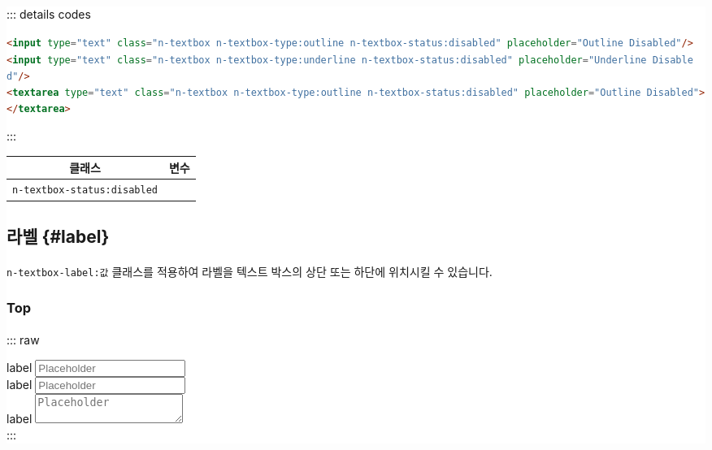 ::: details codes
```html
<input type="text" class="n-textbox n-textbox-type:outline n-textbox-status:disabled" placeholder="Outline Disabled"/>
<input type="text" class="n-textbox n-textbox-type:underline n-textbox-status:disabled" placeholder="Underline Disabled"/>
<textarea type="text" class="n-textbox n-textbox-type:outline n-textbox-status:disabled" placeholder="Outline Disabled"></textarea>
```
:::

<table>
  <thead>
    <tr>
      <th scope="col">클래스</th>
      <th scope="col">변수</th>
    </tr>
  </thead>
  <tbody>
    <tr>
      <td><code>n-textbox-status:disabled</code></td>
      <td></td>
    </tr>
  </tbody>
</table>

## 라벨 {#label}

`n-textbox-label:값` 클래스를 적용하여 라벨을 텍스트 박스의 상단 또는 하단에 위치시킬 수 있습니다. 

### Top

::: raw

<div class="vp-raw">
    <ExampleSection class="mt:4 d:flex fl-dir:column jc:center gap:4">
        <div class="w:100p">
            <label>
                label
                <input type="text" class="n-textbox n-textbox-type:outline
                n-textbox-label:top" placeholder="Placeholder"/>
            </label>
        </div>
        <div class="w:100p d:flex jc:center">
            <label>
                label
                <input type="text" class="n-textbox n-textbox-type:underline
                n-textbox-label:top" placeholder="Placeholder"/>
            </label>    
        </div>
    </ExampleSection>
    <ExampleSection class="mt:4">
        <label>
            label
            <textarea type="text" class="n-textbox n-textbox-type:outline
            n-textbox-label:top" placeholder="Placeholder"></textarea>
        </label>
    </ExampleSection>
</div>
:::
